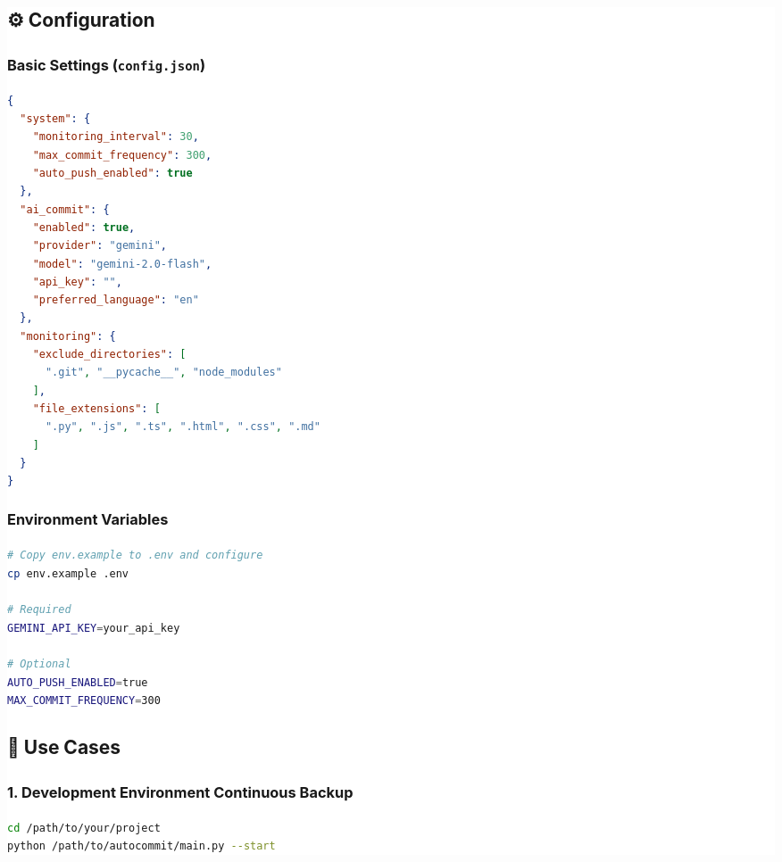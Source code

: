 ## ⚙️ Configuration

### Basic Settings (`config.json`)

```json
{
  "system": {
    "monitoring_interval": 30,
    "max_commit_frequency": 300,
    "auto_push_enabled": true
  },
  "ai_commit": {
    "enabled": true,
    "provider": "gemini",
    "model": "gemini-2.0-flash",
    "api_key": "",
    "preferred_language": "en"
  },
  "monitoring": {
    "exclude_directories": [
      ".git", "__pycache__", "node_modules"
    ],
    "file_extensions": [
      ".py", ".js", ".ts", ".html", ".css", ".md"
    ]
  }
}
```

### Environment Variables

```bash
# Copy env.example to .env and configure
cp env.example .env

# Required
GEMINI_API_KEY=your_api_key

# Optional
AUTO_PUSH_ENABLED=true
MAX_COMMIT_FREQUENCY=300
```

## 🎯 Use Cases

### 1. **Development Environment Continuous Backup**
```bash
cd /path/to/your/project
python /path/to/autocommit/main.py --start
```
